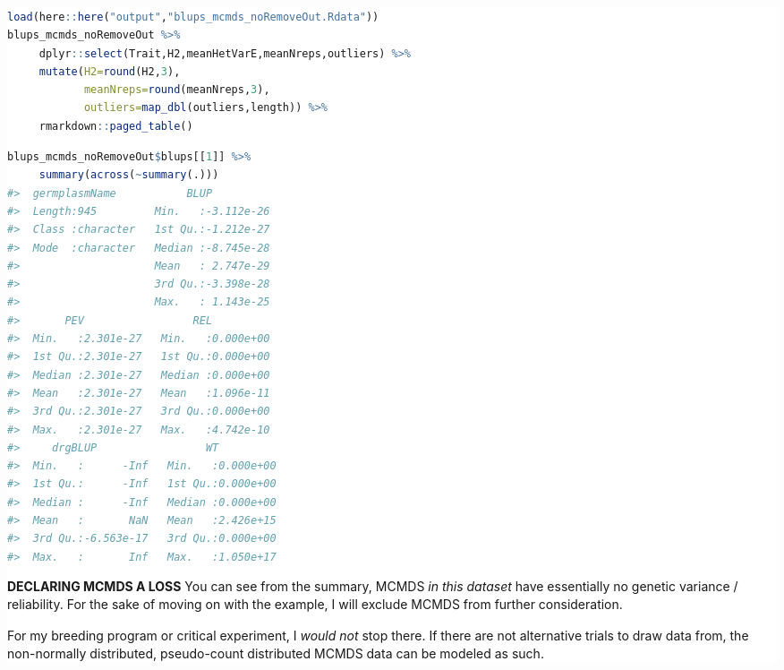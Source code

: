 
```r
load(here::here("output","blups_mcmds_noRemoveOut.Rdata"))
blups_mcmds_noRemoveOut %>% 
     dplyr::select(Trait,H2,meanHetVarE,meanNreps,outliers) %>% 
     mutate(H2=round(H2,3),
            meanNreps=round(meanNreps,3),
            outliers=map_dbl(outliers,length)) %>% 
     rmarkdown::paged_table()
```

<div data-pagedtable="false">
  <script data-pagedtable-source type="application/json">
{"columns":[{"label":["Trait"],"name":[1],"type":["chr"],"align":["left"]},{"label":["H2"],"name":[2],"type":["dbl"],"align":["right"]},{"label":["meanHetVarE"],"name":[3],"type":["dbl"],"align":["right"]},{"label":["meanNreps"],"name":[4],"type":["dbl"],"align":["right"]},{"label":["outliers"],"name":[5],"type":["dbl"],"align":["right"]}],"data":[{"1":"MCMDS","2":"0","3":"0.7744563","4":"1.52","5":"0"}],"options":{"columns":{"min":{},"max":[10]},"rows":{"min":[10],"max":[10]},"pages":{}}}
  </script>
</div>


```r
blups_mcmds_noRemoveOut$blups[[1]] %>% 
     summary(across(~summary(.)))
#>  germplasmName           BLUP           
#>  Length:945         Min.   :-3.112e-26  
#>  Class :character   1st Qu.:-1.212e-27  
#>  Mode  :character   Median :-8.745e-28  
#>                     Mean   : 2.747e-29  
#>                     3rd Qu.:-3.398e-28  
#>                     Max.   : 1.143e-25  
#>       PEV                 REL           
#>  Min.   :2.301e-27   Min.   :0.000e+00  
#>  1st Qu.:2.301e-27   1st Qu.:0.000e+00  
#>  Median :2.301e-27   Median :0.000e+00  
#>  Mean   :2.301e-27   Mean   :1.096e-11  
#>  3rd Qu.:2.301e-27   3rd Qu.:0.000e+00  
#>  Max.   :2.301e-27   Max.   :4.742e-10  
#>     drgBLUP                 WT           
#>  Min.   :      -Inf   Min.   :0.000e+00  
#>  1st Qu.:      -Inf   1st Qu.:0.000e+00  
#>  Median :      -Inf   Median :0.000e+00  
#>  Mean   :       NaN   Mean   :2.426e+15  
#>  3rd Qu.:-6.563e-17   3rd Qu.:0.000e+00  
#>  Max.   :       Inf   Max.   :1.050e+17
```

**DECLARING MCMDS A LOSS** You can see from the summary, MCMDS *in this dataset* have essentially no genetic variance / reliability. For the sake of moving on with the example, I will exclude MCMDS from further consideration.

For my breeding program or critical experiment, I *would not* stop there. If there are not alternative trials to draw data from, the non-normally distributed, pseudo-count distributed MCMDS data can be modeled as such.
